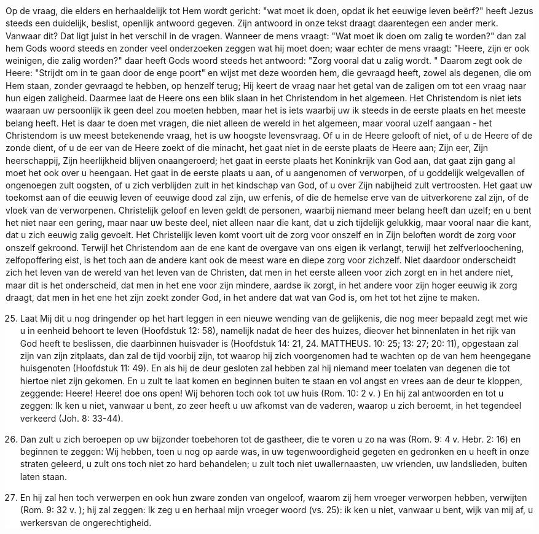 Op de vraag, die elders en herhaaldelijk tot Hem wordt gericht: "wat moet ik doen, opdat ik het eeuwige leven beërf?" heeft Jezus steeds een duidelijk, beslist, openlijk antwoord gegeven. Zijn antwoord in onze tekst draagt daarentegen een ander merk. Vanwaar dit? Dat ligt juist in het verschil in de vragen. Wanneer de mens vraagt: "Wat moet ik doen om zalig te worden?" dan zal hem Gods woord steeds en zonder veel onderzoeken zeggen wat hij moet doen; waar echter de mens vraagt: "Heere, zijn er ook weinigen, die zalig worden?" daar heeft Gods woord steeds het antwoord: "Zorg vooral dat u zalig wordt. " Daarom zegt ook de Heere: "Strijdt om in te gaan door de enge poort" en wijst met deze woorden hem, die gevraagd heeft, zowel als degenen, die om Hem staan, zonder gevraagd te hebben, op henzelf terug; Hij keert de vraag naar het getal van de zaligen om tot een vraag naar hun eigen zaligheid. Daarmee laat de Heere ons een blik slaan in het Christendom in het algemeen. Het Christendom is niet iets waaraan uw persoonlijk ik geen deel zou moeten hebben, maar het is iets waarbij uw ik steeds in de eerste plaats en het meeste belang heeft. Het is daar te doen met vragen, die niet alleen de wereld in het algemeen, maar vooral uzelf aangaan - het Christendom is uw meest betekenende vraag, het is uw hoogste levensvraag. Of u in de Heere gelooft of niet, of u de Heere of de zonde dient, of u de eer van de Heere zoekt of die minacht, het gaat niet in de eerste plaats de Heere aan; Zijn eer, Zijn heerschappij, Zijn heerlijkheid blijven onaangeroerd; het gaat in eerste plaats het Koninkrijk van God aan, dat gaat zijn gang al moet het ook over u heengaan. Het gaat in de eerste plaats u aan, of u aangenomen of verworpen, of u goddelijk welgevallen of ongenoegen zult oogsten, of u zich verblijden zult in het kindschap van God, of u over Zijn nabijheid zult vertroosten. Het gaat uw toekomst aan of die eeuwig leven of eeuwige dood zal zijn, uw erfenis, of die de hemelse erve van de uitverkorene zal zijn, of de vloek van de verworpenen. Christelijk geloof en leven geldt de personen, waarbij niemand meer belang heeft dan uzelf; en u bent het niet naar een gering, maar naar uw beste deel, niet alleen naar die kant, dat u zich tijdelijk gelukkig, maar vooral naar die kant, dat u zich eeuwig zalig gevoelt. Het Christelijk leven komt voort uit de zorg voor onszelf en in Zijn beloften wordt de zorg voor onszelf gekroond. Terwijl het Christendom aan de ene kant de overgave van ons eigen ik verlangt, terwijl het zelfverloochening, zelfopoffering eist, is het toch aan de andere kant ook de meest ware en diepe zorg voor zichzelf. Niet daardoor onderscheidt zich het leven van de wereld van het leven van de Christen, dat men in het eerste alleen voor zich zorgt en in het andere niet, maar dit is het onderscheid, dat men in het ene voor zijn mindere, aardse ik zorgt, in het andere voor zijn hoger eeuwig ik zorg draagt, dat men in het ene het zijn zoekt zonder God, in het andere dat wat van God is, om het tot het zijne te maken.

25. Laat Mij dit u nog dringender op het hart leggen in een nieuwe wending van de gelijkenis, die nog meer bepaald zegt met wie u in eenheid behoort te leven (Hoofdstuk 12: 58), namelijk nadat de heer des huizes, dieover het binnenlaten in het rijk van God heeft te beslissen, die daarbinnen huisvader is (Hoofdstuk 14: 21, 24. MATTHEUS. 10: 25; 13: 27; 20: 11), opgestaan zal zijn van zijn zitplaats, dan zal de tijd voorbij zijn, tot waarop hij zich voorgenomen had te wachten op de van hem heengegane huisgenoten (Hoofdstuk 11: 49). En als hij de deur gesloten zal hebben zal hij niemand meer toelaten van degenen die tot hiertoe niet zijn gekomen. En u zult te laat komen en beginnen buiten te staan en vol angst en vrees aan de deur te kloppen, zeggende: Heere! Heere! doe ons open! Wij behoren toch ook tot uw huis (Rom. 10: 2 v. ) En hij zal antwoorden en tot u zeggen: Ik ken u niet, vanwaar u bent, zo zeer heeft u uw afkomst van de vaderen, waarop u zich beroemt, in het tegendeel verkeerd (Joh. 8: 33-44).

26. Dan zult u zich beroepen op uw bijzonder toebehoren tot de gastheer, die te voren u zo na was (Rom. 9: 4 v. Hebr. 2: 16) en beginnen te zeggen: Wij hebben, toen u nog op aarde was, in uw tegenwoordigheid gegeten en gedronken en u heeft in onze straten geleerd, u zult ons toch niet zo hard behandelen; u zult toch niet uwallernaasten, uw vrienden, uw landslieden, buiten laten staan.

27. En hij zal hen toch verwerpen en ook hun zware zonden van ongeloof, waarom zij hem vroeger verworpen hebben, verwijten (Rom. 9: 32 v. ); hij zal zeggen: Ik zeg u en herhaal mijn vroeger woord (vs. 25): ik ken u niet, vanwaar u bent, wijk van mij af, u werkersvan de ongerechtigheid.
